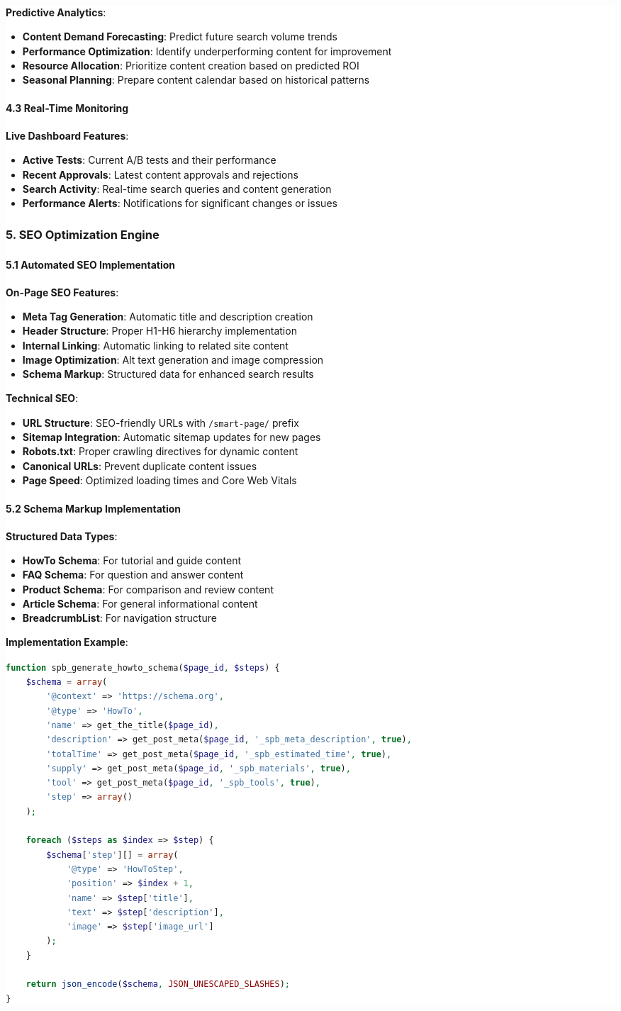 **Predictive Analytics**:
- **Content Demand Forecasting**: Predict future search volume trends
- **Performance Optimization**: Identify underperforming content for improvement
- **Resource Allocation**: Prioritize content creation based on predicted ROI
- **Seasonal Planning**: Prepare content calendar based on historical patterns

#### 4.3 Real-Time Monitoring
**Live Dashboard Features**:
- **Active Tests**: Current A/B tests and their performance
- **Recent Approvals**: Latest content approvals and rejections
- **Search Activity**: Real-time search queries and content generation
- **Performance Alerts**: Notifications for significant changes or issues

### 5. SEO Optimization Engine

#### 5.1 Automated SEO Implementation
**On-Page SEO Features**:
- **Meta Tag Generation**: Automatic title and description creation
- **Header Structure**: Proper H1-H6 hierarchy implementation
- **Internal Linking**: Automatic linking to related site content
- **Image Optimization**: Alt text generation and image compression
- **Schema Markup**: Structured data for enhanced search results

**Technical SEO**:
- **URL Structure**: SEO-friendly URLs with `/smart-page/` prefix
- **Sitemap Integration**: Automatic sitemap updates for new pages
- **Robots.txt**: Proper crawling directives for dynamic content
- **Canonical URLs**: Prevent duplicate content issues
- **Page Speed**: Optimized loading times and Core Web Vitals

#### 5.2 Schema Markup Implementation
**Structured Data Types**:
- **HowTo Schema**: For tutorial and guide content
- **FAQ Schema**: For question and answer content
- **Product Schema**: For comparison and review content
- **Article Schema**: For general informational content
- **BreadcrumbList**: For navigation structure

**Implementation Example**:
```php
function spb_generate_howto_schema($page_id, $steps) {
    $schema = array(
        '@context' => 'https://schema.org',
        '@type' => 'HowTo',
        'name' => get_the_title($page_id),
        'description' => get_post_meta($page_id, '_spb_meta_description', true),
        'totalTime' => get_post_meta($page_id, '_spb_estimated_time', true),
        'supply' => get_post_meta($page_id, '_spb_materials', true),
        'tool' => get_post_meta($page_id, '_spb_tools', true),
        'step' => array()
    );
    
    foreach ($steps as $index => $step) {
        $schema['step'][] = array(
            '@type' => 'HowToStep',
            'position' => $index + 1,
            'name' => $step['title'],
            'text' => $step['description'],
            'image' => $step['image_url']
        );
    }
    
    return json_encode($schema, JSON_UNESCAPED_SLASHES);
}
```